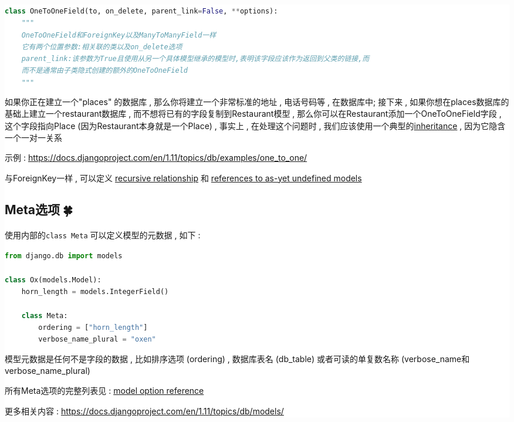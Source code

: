 ```python
class OneToOneField(to, on_delete, parent_link=False, **options):
    """
    OneToOneField和ForeignKey以及ManyToManyField一样
    它有两个位置参数:相关联的类以及on_delete选项
    parent_link:该参数为True且使用从另一个具体模型继承的模型时,表明该字段应该作为返回到父类的链接,而
    而不是通常由子类隐式创建的额外的OneToOneField
    """
```

如果你正在建立一个"places" 的数据库 , 那么你将建立一个非常标准的地址 , 电话号码等 , 在数据库中; 接下来 , 如果你想在places数据库的基础上建立一个restaurant数据库 , 而不想将已有的字段复制到Restaurant模型 , 那么你可以在Restaurant添加一个OneToOneField字段 , 这个字段指向Place (因为Restaurant本身就是一个Place) , 事实上 , 在处理这个问题时 , 我们应该使用一个典型的[inheritance](https://docs.djangoproject.com/en/1.11/topics/db/models/#model-inheritance) , 因为它隐含一个一对一关系

示例 : https://docs.djangoproject.com/en/1.11/topics/db/examples/one_to_one/

与ForeignKey一样 , 可以定义 [recursive relationship](https://docs.djangoproject.com/en/1.11/ref/models/fields/#recursive-relationships) 和  [references to as-yet undefined models](https://docs.djangoproject.com/en/1.11/ref/models/fields/#lazy-relationships)

## Meta选项  🍀

使用内部的`class Meta` 可以定义模型的元数据 , 如下 : 

```python
from django.db import models

class Ox(models.Model):
    horn_length = models.IntegerField()

    class Meta:
        ordering = ["horn_length"]
        verbose_name_plural = "oxen"
```

模型元数据是任何不是字段的数据 , 比如排序选项 (ordering) , 数据库表名 (db_table) 或者可读的单复数名称 (verbose_name和verbose_name_plural)

所有Meta选项的完整列表见 : [model option reference](https://docs.djangoproject.com/en/1.11/ref/models/options/)

更多相关内容 : https://docs.djangoproject.com/en/1.11/topics/db/models/

